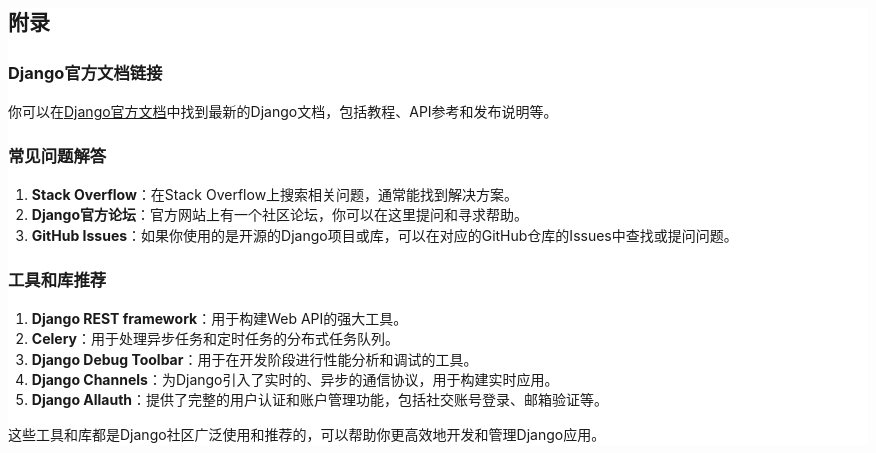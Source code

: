 ## **附录**

### Django官方文档链接

你可以在[Django官方文档](https://docs.djangoproject.com/en/stable/)中找到最新的Django文档，包括教程、API参考和发布说明等。

### 常见问题解答

1. **Stack Overflow**：在Stack Overflow上搜索相关问题，通常能找到解决方案。
2. **Django官方论坛**：官方网站上有一个社区论坛，你可以在这里提问和寻求帮助。
3. **GitHub Issues**：如果你使用的是开源的Django项目或库，可以在对应的GitHub仓库的Issues中查找或提问问题。

### 工具和库推荐

1. **Django REST framework**：用于构建Web API的强大工具。
2. **Celery**：用于处理异步任务和定时任务的分布式任务队列。
3. **Django Debug Toolbar**：用于在开发阶段进行性能分析和调试的工具。
4. **Django Channels**：为Django引入了实时的、异步的通信协议，用于构建实时应用。
5. **Django Allauth**：提供了完整的用户认证和账户管理功能，包括社交账号登录、邮箱验证等。

这些工具和库都是Django社区广泛使用和推荐的，可以帮助你更高效地开发和管理Django应用。